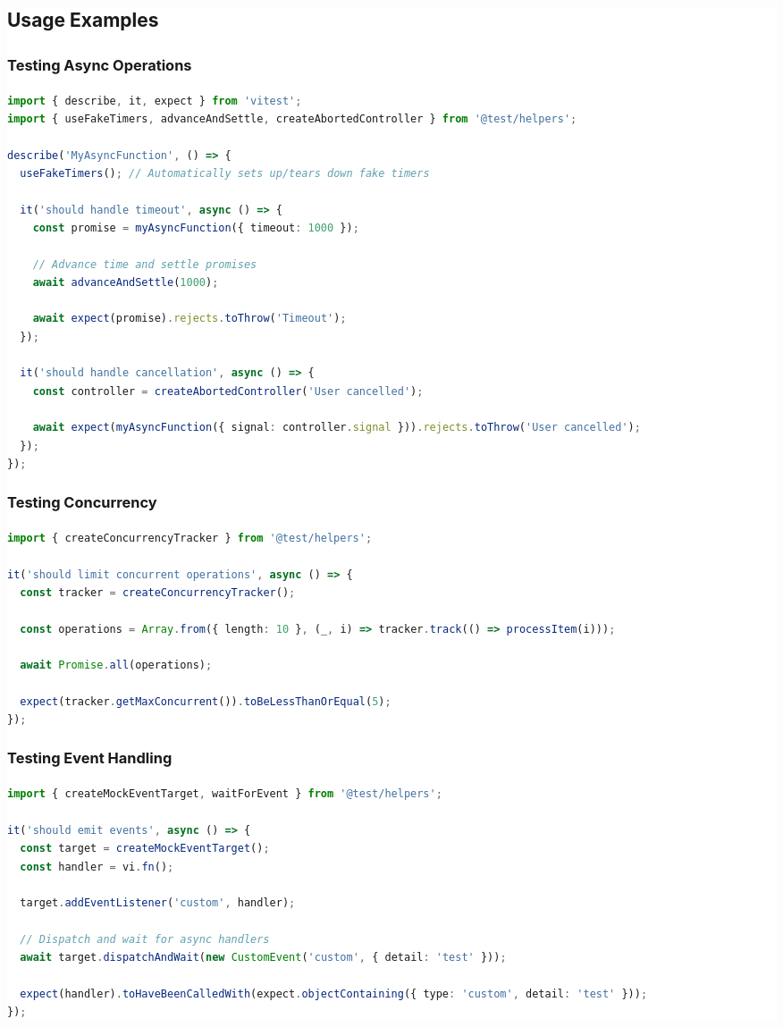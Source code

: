 ## Usage Examples

### Testing Async Operations

```typescript
import { describe, it, expect } from 'vitest';
import { useFakeTimers, advanceAndSettle, createAbortedController } from '@test/helpers';

describe('MyAsyncFunction', () => {
  useFakeTimers(); // Automatically sets up/tears down fake timers

  it('should handle timeout', async () => {
    const promise = myAsyncFunction({ timeout: 1000 });

    // Advance time and settle promises
    await advanceAndSettle(1000);

    await expect(promise).rejects.toThrow('Timeout');
  });

  it('should handle cancellation', async () => {
    const controller = createAbortedController('User cancelled');

    await expect(myAsyncFunction({ signal: controller.signal })).rejects.toThrow('User cancelled');
  });
});
```

### Testing Concurrency

```typescript
import { createConcurrencyTracker } from '@test/helpers';

it('should limit concurrent operations', async () => {
  const tracker = createConcurrencyTracker();

  const operations = Array.from({ length: 10 }, (_, i) => tracker.track(() => processItem(i)));

  await Promise.all(operations);

  expect(tracker.getMaxConcurrent()).toBeLessThanOrEqual(5);
});
```

### Testing Event Handling

```typescript
import { createMockEventTarget, waitForEvent } from '@test/helpers';

it('should emit events', async () => {
  const target = createMockEventTarget();
  const handler = vi.fn();

  target.addEventListener('custom', handler);

  // Dispatch and wait for async handlers
  await target.dispatchAndWait(new CustomEvent('custom', { detail: 'test' }));

  expect(handler).toHaveBeenCalledWith(expect.objectContaining({ type: 'custom', detail: 'test' }));
});
```
